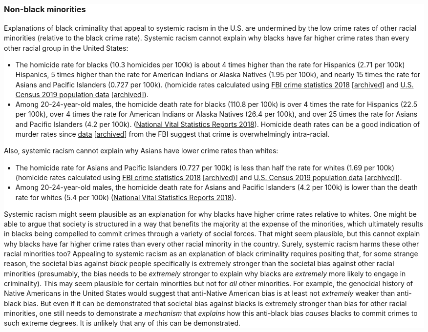 ### Non-black minorities

Explanations of black criminality that appeal to systemic racism in the U.S. are undermined by the low crime rates of other racial minorities (relative to the black crime rate). Systemic racism cannot explain why blacks have far higher crime rates than every other racial group in the United States:

-   The homicide rate for blacks (10.3 homicides per 100k) is about 4 times higher than the rate for Hispanics (2.71 per 100k) Hispanics, 5 times higher than the rate for American Indians or Alaska Natives (1.95 per 100k), and nearly 15 times the rate for Asians and Pacific Islanders (0.727 per 100k). (homicide rates calculated using [FBI crime statistics 2018](https://ucr.fbi.gov/crime-in-the-u.s/2018/crime-in-the-u.s.-2018/tables/table-43) [[archived](http://web.archive.org/web/20200605235303/https://ucr.fbi.gov/crime-in-the-u.s/2018/crime-in-the-u.s.-2018/tables/table-43)] and [U.S. Census 2019 population data](https://www.census.gov/quickfacts/fact/table/US/RHI225218) [[archived](http://web.archive.org/web/20200608170556/https://www.census.gov/quickfacts/fact/table/US/RHI225218)]).
-   Among 20-24-year-old males, the homicide death rate for blacks (110.8 per 100k) is over 4 times the rate for Hispanics (22.5 per 100k), over 4 times the rate for American Indians or Alaska Natives (26.4 per 100k), and over 25 times the rate for Asians and Pacific Islanders (4.2 per 100k). ([National Vital Statistics Reports 2018](https://www.cdc.gov/nchs/data/nvsr/nvsr67/nvsr67_06.pdf)). Homicide death rates can be a good indication of murder rates since [data](https://ucr.fbi.gov/crime-in-the-u.s/2017/crime-in-the-u.s.-2017/topic-pages/tables/expanded-homicide-data-table-6.xls) [[archived](http://web.archive.org/web/20200530095126/https://ucr.fbi.gov/crime-in-the-u.s/2017/crime-in-the-u.s.-2017/topic-pages/tables/expanded-homicide-data-table-6.xls)] from the FBI suggest that crime is overwhelmingly intra-racial.

Also, systemic racism cannot explain why Asians have lower crime rates than whites:

-   The homicide rate for Asians and Pacific Islanders (0.727 per 100k) is less than half the rate for whites (1.69 per 100k) (homicide rates calculated using [FBI crime statistics 2018](https://ucr.fbi.gov/crime-in-the-u.s/2018/crime-in-the-u.s.-2018/tables/table-43) [[archived](http://web.archive.org/web/20200605235303/https://ucr.fbi.gov/crime-in-the-u.s/2018/crime-in-the-u.s.-2018/tables/table-43))] and [U.S. Census 2019 population data](https://www.census.gov/quickfacts/fact/table/US/RHI225218) [[archived](http://web.archive.org/web/20200608170556/https://www.census.gov/quickfacts/fact/table/US/RHI225218)]).
-   Among 20-24-year-old males, the homicide death rate for Asians and Pacific Islanders (4.2 per 100k) is lower than the death rate for whites (5.4 per 100k) ([National Vital Statistics Reports 2018](https://www.cdc.gov/nchs/data/nvsr/nvsr67/nvsr67_06.pdf)).

Systemic racism might seem plausible as an explanation for why blacks have higher crime rates relative to whites. One might be able to argue that society is structured in a way that benefits the majority at the expense of the minorities, which ultimately results in blacks being compelled to commit crimes through a variety of social forces. That might seem plausible, but this cannot explain why blacks have far higher crime rates than every other racial minority in the country. Surely, systemic racism harms these other racial minorities too? Appealing to systemic racism as an explanation of black criminality requires positing that, for some strange reason, the societal bias against _black_ people specifically is extremely stronger than the societal bias against other racial minorities (presumably, the bias needs to be _extremely_ stronger to explain why blacks are _extremely_ more likely to engage in criminality). This may seem plausible for certain minorities but not for _all_ other minorities. For example, the genocidal history of Native Americans in the United States would suggest that anti-Native American bias is at least not _extremely_ weaker than anti-black bias. But even if it can be demonstrated that societal bias against blacks is extremely stronger than bias for other racial minorities, one still needs to demonstrate a _mechanism_ that _explains_ how this anti-black bias _causes_ blacks to commit crimes to such extreme degrees. It is unlikely that any of this can be demonstrated.
